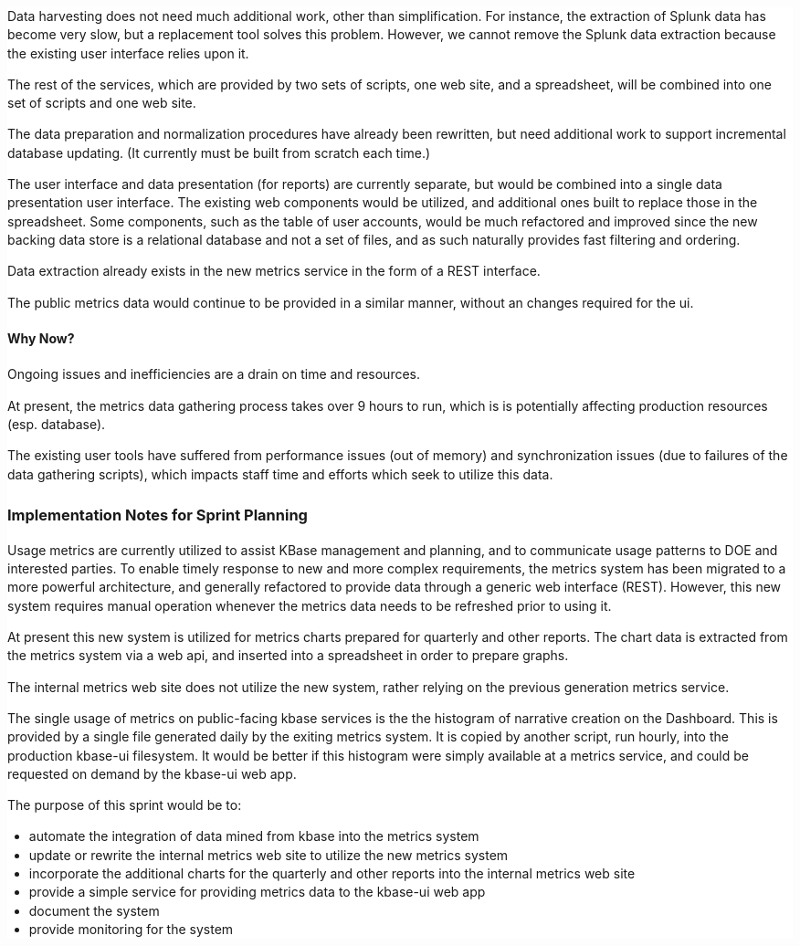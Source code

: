 Data harvesting does not need much additional work, other than simplification. For instance, the extraction of Splunk data has become very slow, but a replacement tool solves this problem. However, we cannot remove the Splunk data extraction because the existing user interface relies upon it.

The rest of the services, which are provided by two sets of scripts, one web site, and a spreadsheet, will be combined into one set of scripts and one web site.

The data preparation and normalization procedures have already been rewritten, but need additional work to support incremental database updating. (It currently must be built from scratch each time.)

The user interface and data presentation (for reports) are currently separate, but would be combined into a single data presentation user interface. The existing web components would be utilized, and additional ones built to replace those in the spreadsheet. Some components, such as the table of user accounts, would be much refactored and improved since the new backing data store is a relational database and not a set of files, and as such naturally provides fast filtering and ordering.

Data extraction already exists in the new metrics service in the form of a REST interface.

The public metrics data would continue to be provided in a similar manner, without an changes required for the ui.

#### Why Now?

Ongoing issues and inefficiencies are a drain on time and resources.

At present, the metrics data gathering process takes over 9 hours to run, which is is potentially affecting production resources (esp. database).

The existing user tools have suffered from performance issues (out of memory) and synchronization issues (due to failures of the data gathering scripts), which impacts staff time and efforts which seek to utilize this data.

### Implementation Notes for Sprint Planning

Usage metrics are currently utilized to assist KBase management and planning, and to communicate usage patterns to DOE and interested parties. To enable timely response to new and more complex requirements, the metrics system has been migrated to a more powerful architecture, and generally refactored to provide data through a generic web interface (REST). However, this new system requires manual operation whenever the metrics data needs to be refreshed prior to using it.

At present this new system is utilized for metrics charts prepared for quarterly and other reports. The chart data is extracted from the metrics system via a web api, and inserted into a spreadsheet in order to prepare graphs.

The internal metrics web site does not utilize the new system, rather relying on the previous generation metrics service.

The single usage of metrics on public-facing kbase services is the the histogram of narrative creation on the Dashboard. This is provided by a single file generated daily by the exiting metrics system. It is copied by another script, run hourly, into the production kbase-ui filesystem.  It would be better if this histogram were simply available at a metrics service, and could be requested on demand by the kbase-ui web app.

The purpose of this sprint would be to:

- automate the integration of data mined from kbase into the metrics system
- update or rewrite the internal metrics web site to utilize the new metrics system
- incorporate the additional charts for the quarterly and other reports into the internal metrics web site
- provide a simple service for providing metrics data to the kbase-ui web app
- document the system
- provide monitoring for the system
